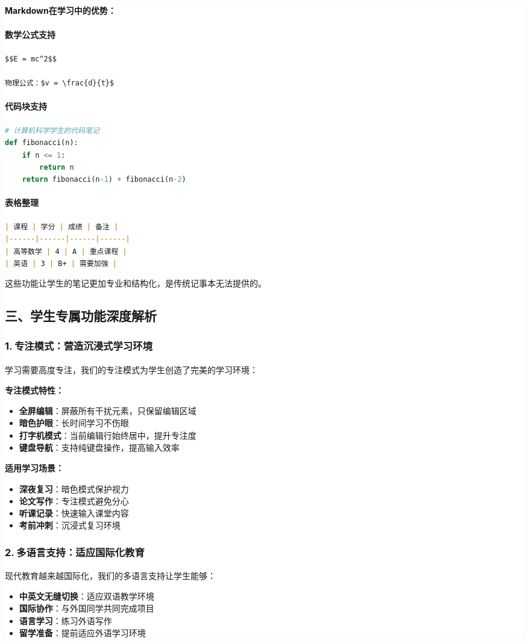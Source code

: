 **Markdown在学习中的优势：**

#### 数学公式支持
```markdown
$$E = mc^2$$

物理公式：$v = \frac{d}{t}$
```

#### 代码块支持
```python
# 计算机科学学生的代码笔记
def fibonacci(n):
    if n <= 1:
        return n
    return fibonacci(n-1) + fibonacci(n-2)
```

#### 表格整理
```markdown
| 课程 | 学分 | 成绩 | 备注 |
|------|------|------|------|
| 高等数学 | 4 | A | 重点课程 |
| 英语 | 3 | B+ | 需要加强 |
```

这些功能让学生的笔记更加专业和结构化，是传统记事本无法提供的。

## 三、学生专属功能深度解析

### 1. 专注模式：营造沉浸式学习环境

学习需要高度专注，我们的专注模式为学生创造了完美的学习环境：

**专注模式特性：**
- **全屏编辑**：屏蔽所有干扰元素，只保留编辑区域
- **暗色护眼**：长时间学习不伤眼
- **打字机模式**：当前编辑行始终居中，提升专注度
- **键盘导航**：支持纯键盘操作，提高输入效率

**适用学习场景：**
- **深夜复习**：暗色模式保护视力
- **论文写作**：专注模式避免分心
- **听课记录**：快速输入课堂内容
- **考前冲刺**：沉浸式复习环境

### 2. 多语言支持：适应国际化教育

现代教育越来越国际化，我们的多语言支持让学生能够：
- **中英文无缝切换**：适应双语教学环境
- **国际协作**：与外国同学共同完成项目
- **语言学习**：练习外语写作
- **留学准备**：提前适应外语学习环境
